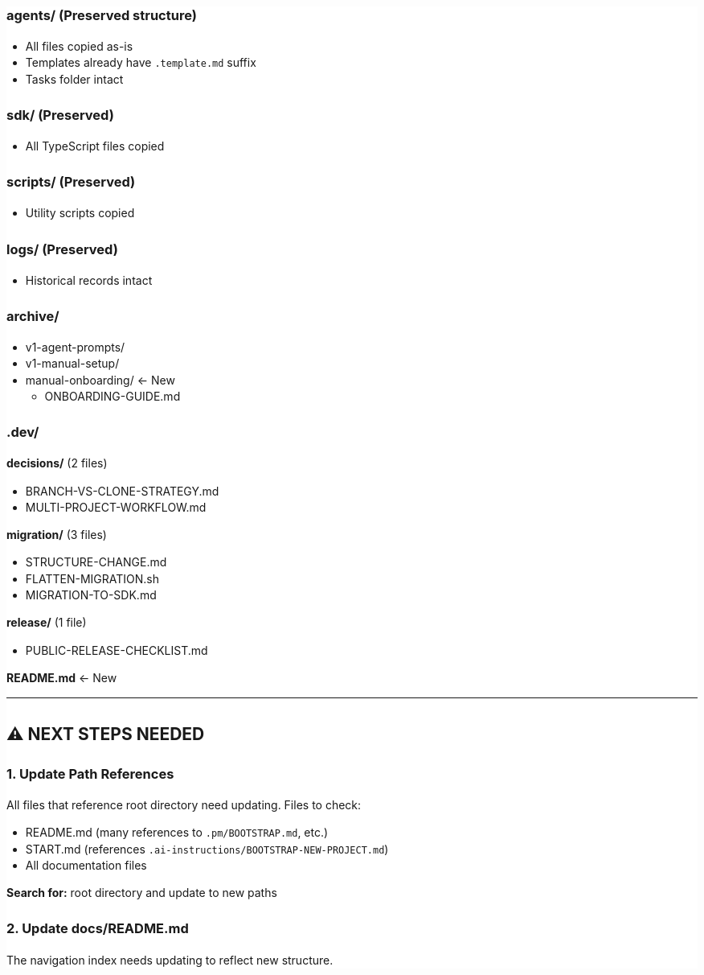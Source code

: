 ### **agents/** (Preserved structure)
- All files copied as-is
- Templates already have `.template.md` suffix
- Tasks folder intact

### **sdk/** (Preserved)
- All TypeScript files copied

### **scripts/** (Preserved)
- Utility scripts copied

### **logs/** (Preserved)
- Historical records intact

### **archive/**
- v1-agent-prompts/
- v1-manual-setup/
- manual-onboarding/ ← New
  - ONBOARDING-GUIDE.md

### **.dev/**
**decisions/** (2 files)
- BRANCH-VS-CLONE-STRATEGY.md
- MULTI-PROJECT-WORKFLOW.md

**migration/** (3 files)
- STRUCTURE-CHANGE.md
- FLATTEN-MIGRATION.sh
- MIGRATION-TO-SDK.md

**release/** (1 file)
- PUBLIC-RELEASE-CHECKLIST.md

**README.md** ← New

---

## ⚠️ NEXT STEPS NEEDED

### **1. Update Path References**

All files that reference root directory need updating. Files to check:
- README.md (many references to `.pm/BOOTSTRAP.md`, etc.)
- START.md (references `.ai-instructions/BOOTSTRAP-NEW-PROJECT.md`)
- All documentation files

**Search for:** root directory and update to new paths

### **2. Update docs/README.md**

The navigation index needs updating to reflect new structure.
